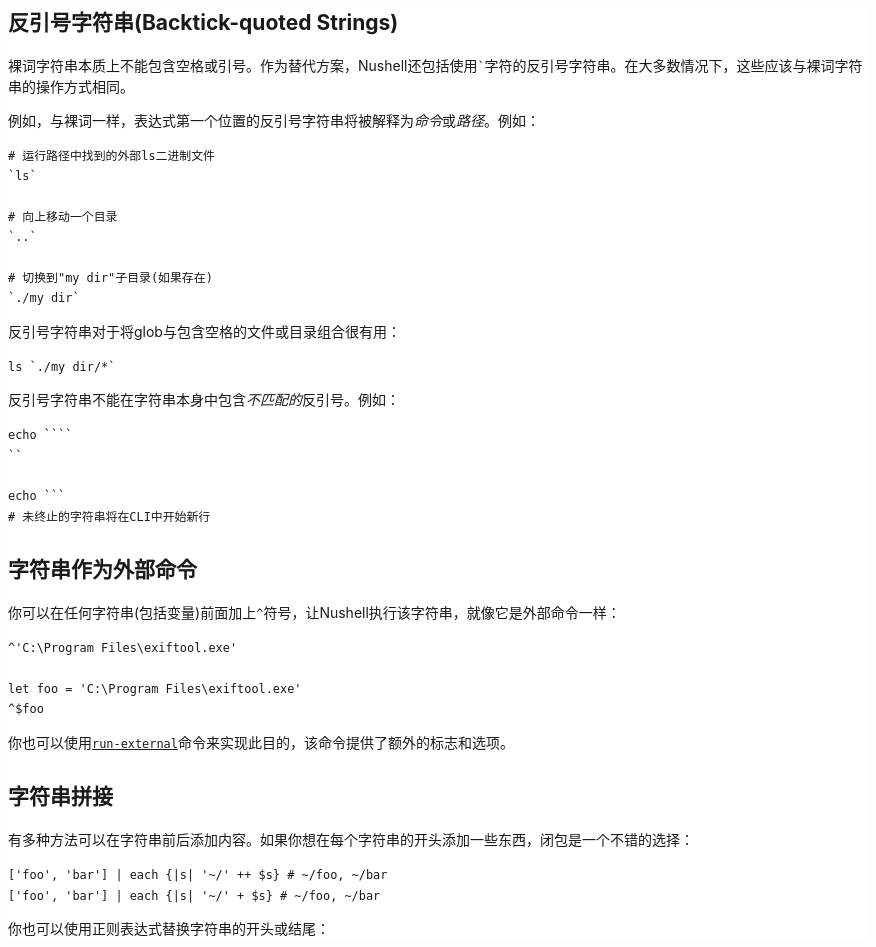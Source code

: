 ## 反引号字符串(Backtick-quoted Strings)

裸词字符串本质上不能包含空格或引号。作为替代方案，Nushell还包括使用<code>`</code>字符的反引号字符串。在大多数情况下，这些应该与裸词字符串的操作方式相同。

例如，与裸词一样，表达式第一个位置的反引号字符串将被解释为*命令*或*路径*。例如：

```nu
# 运行路径中找到的外部ls二进制文件
`ls`

# 向上移动一个目录
`..`

# 切换到"my dir"子目录(如果存在)
`./my dir`
```

反引号字符串对于将glob与包含空格的文件或目录组合很有用：

```nu
ls `./my dir/*`
```

反引号字符串不能在字符串本身中包含*不匹配的*反引号。例如：

`````nu
echo ````
``

echo ```
# 未终止的字符串将在CLI中开始新行
`````

## 字符串作为外部命令

你可以在任何字符串(包括变量)前面加上`^`符号，让Nushell执行该字符串，就像它是外部命令一样：

```nu
^'C:\Program Files\exiftool.exe'

let foo = 'C:\Program Files\exiftool.exe'
^$foo
```

你也可以使用[`run-external`](/zh-CN/commands/docs/run-external.md)命令来实现此目的，该命令提供了额外的标志和选项。

## 字符串拼接

有多种方法可以在字符串前后添加内容。如果你想在每个字符串的开头添加一些东西，闭包是一个不错的选择：

```nu
['foo', 'bar'] | each {|s| '~/' ++ $s} # ~/foo, ~/bar
['foo', 'bar'] | each {|s| '~/' + $s} # ~/foo, ~/bar
```

你也可以使用正则表达式替换字符串的开头或结尾：
